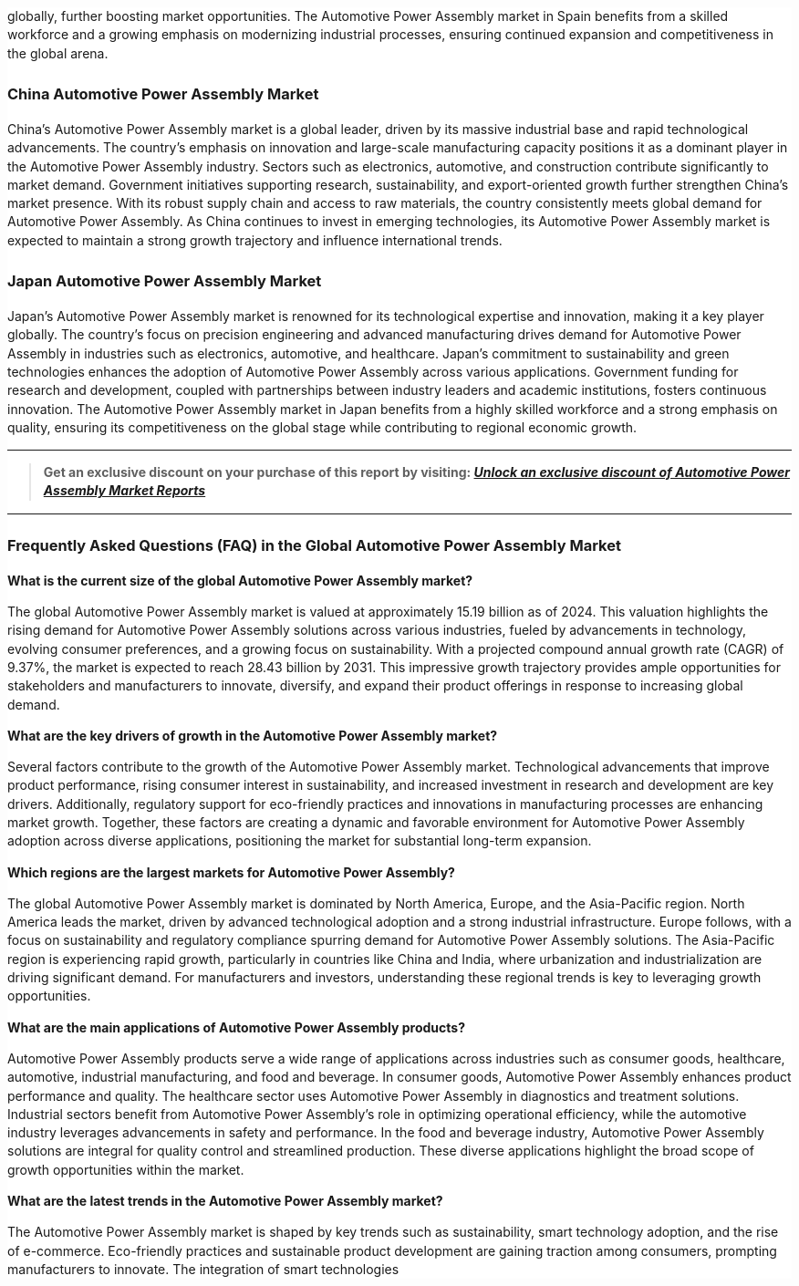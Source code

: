 globally, further boosting market opportunities. The Automotive Power Assembly market in Spain benefits from a skilled workforce and a growing emphasis on modernizing industrial processes, ensuring continued expansion and competitiveness in the global arena.</p><h3>China Automotive Power Assembly Market</h3><p>China&rsquo;s Automotive Power Assembly market is a global leader, driven by its massive industrial base and rapid technological advancements. The country&rsquo;s emphasis on innovation and large-scale manufacturing capacity positions it as a dominant player in the Automotive Power Assembly industry. Sectors such as electronics, automotive, and construction contribute significantly to market demand. Government initiatives supporting research, sustainability, and export-oriented growth further strengthen China&rsquo;s market presence. With its robust supply chain and access to raw materials, the country consistently meets global demand for Automotive Power Assembly. As China continues to invest in emerging technologies, its Automotive Power Assembly market is expected to maintain a strong growth trajectory and influence international trends.</p><h3>Japan Automotive Power Assembly Market</h3><p>Japan&rsquo;s Automotive Power Assembly market is renowned for its technological expertise and innovation, making it a key player globally. The country&rsquo;s focus on precision engineering and advanced manufacturing drives demand for Automotive Power Assembly in industries such as electronics, automotive, and healthcare. Japan&rsquo;s commitment to sustainability and green technologies enhances the adoption of Automotive Power Assembly across various applications. Government funding for research and development, coupled with partnerships between industry leaders and academic institutions, fosters continuous innovation. The Automotive Power Assembly market in Japan benefits from a highly skilled workforce and a strong emphasis on quality, ensuring its competitiveness on the global stage while contributing to regional economic growth.</p><hr /><blockquote><p><strong>Get an exclusive discount on your purchase of this report by visiting: <em><a href="://marketresearchpulse.com/ask-for-discount/109551?utm_source=Github&amp;utm_medium=0112">Unlock an exclusive discount of Automotive Power Assembly Market Reports</a></em>&nbsp;</strong></p></blockquote><hr /><h3>Frequently Asked Questions (FAQ) in the Global Automotive Power Assembly Market</h3><p><strong>What is the current size of the global Automotive Power Assembly market?</strong></p><p>The global Automotive Power Assembly market is valued at approximately 15.19 billion as of 2024. This valuation highlights the rising demand for Automotive Power Assembly solutions across various industries, fueled by advancements in technology, evolving consumer preferences, and a growing focus on sustainability. With a projected compound annual growth rate (CAGR) of 9.37%, the market is expected to reach 28.43 billion by 2031. This impressive growth trajectory provides ample opportunities for stakeholders and manufacturers to innovate, diversify, and expand their product offerings in response to increasing global demand.</p><p><strong>What are the key drivers of growth in the Automotive Power Assembly market?</strong></p><p>Several factors contribute to the growth of the Automotive Power Assembly market. Technological advancements that improve product performance, rising consumer interest in sustainability, and increased investment in research and development are key drivers. Additionally, regulatory support for eco-friendly practices and innovations in manufacturing processes are enhancing market growth. Together, these factors are creating a dynamic and favorable environment for Automotive Power Assembly adoption across diverse applications, positioning the market for substantial long-term expansion.</p><p><strong>Which regions are the largest markets for Automotive Power Assembly?</strong></p><p>The global Automotive Power Assembly market is dominated by North America, Europe, and the Asia-Pacific region. North America leads the market, driven by advanced technological adoption and a strong industrial infrastructure. Europe follows, with a focus on sustainability and regulatory compliance spurring demand for Automotive Power Assembly solutions. The Asia-Pacific region is experiencing rapid growth, particularly in countries like China and India, where urbanization and industrialization are driving significant demand. For manufacturers and investors, understanding these regional trends is key to leveraging growth opportunities.</p><p><strong>What are the main applications of Automotive Power Assembly products?</strong></p><p>Automotive Power Assembly products serve a wide range of applications across industries such as consumer goods, healthcare, automotive, industrial manufacturing, and food and beverage. In consumer goods, Automotive Power Assembly enhances product performance and quality. The healthcare sector uses Automotive Power Assembly in diagnostics and treatment solutions. Industrial sectors benefit from Automotive Power Assembly&rsquo;s role in optimizing operational efficiency, while the automotive industry leverages advancements in safety and performance. In the food and beverage industry, Automotive Power Assembly solutions are integral for quality control and streamlined production. These diverse applications highlight the broad scope of growth opportunities within the market.</p><p><strong>What are the latest trends in the Automotive Power Assembly market?</strong></p><p>The Automotive Power Assembly market is shaped by key trends such as sustainability, smart technology adoption, and the rise of e-commerce. Eco-friendly practices and sustainable product development are gaining traction among consumers, prompting manufacturers to innovate. The integration of smart technologies